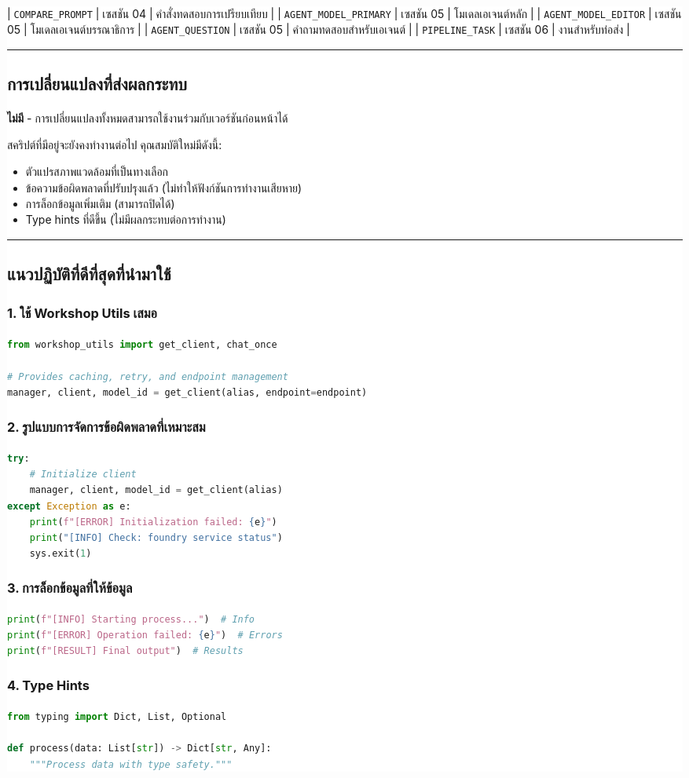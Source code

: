 | `COMPARE_PROMPT` | เซสชัน 04 | คำสั่งทดสอบการเปรียบเทียบ |
| `AGENT_MODEL_PRIMARY` | เซสชัน 05 | โมเดลเอเจนต์หลัก |
| `AGENT_MODEL_EDITOR` | เซสชัน 05 | โมเดลเอเจนต์บรรณาธิการ |
| `AGENT_QUESTION` | เซสชัน 05 | คำถามทดสอบสำหรับเอเจนต์ |
| `PIPELINE_TASK` | เซสชัน 06 | งานสำหรับท่อส่ง |

---

## การเปลี่ยนแปลงที่ส่งผลกระทบ

**ไม่มี** - การเปลี่ยนแปลงทั้งหมดสามารถใช้งานร่วมกับเวอร์ชันก่อนหน้าได้

สคริปต์ที่มีอยู่จะยังคงทำงานต่อไป คุณสมบัติใหม่มีดังนี้:
- ตัวแปรสภาพแวดล้อมที่เป็นทางเลือก
- ข้อความข้อผิดพลาดที่ปรับปรุงแล้ว (ไม่ทำให้ฟังก์ชันการทำงานเสียหาย)
- การล็อกข้อมูลเพิ่มเติม (สามารถปิดได้)
- Type hints ที่ดีขึ้น (ไม่มีผลกระทบต่อการทำงาน)

---

## แนวปฏิบัติที่ดีที่สุดที่นำมาใช้

### 1. ใช้ Workshop Utils เสมอ
```python
from workshop_utils import get_client, chat_once

# Provides caching, retry, and endpoint management
manager, client, model_id = get_client(alias, endpoint=endpoint)
```

### 2. รูปแบบการจัดการข้อผิดพลาดที่เหมาะสม
```python
try:
    # Initialize client
    manager, client, model_id = get_client(alias)
except Exception as e:
    print(f"[ERROR] Initialization failed: {e}")
    print("[INFO] Check: foundry service status")
    sys.exit(1)
```

### 3. การล็อกข้อมูลที่ให้ข้อมูล
```python
print(f"[INFO] Starting process...")  # Info
print(f"[ERROR] Operation failed: {e}")  # Errors
print(f"[RESULT] Final output")  # Results
```

### 4. Type Hints
```python
from typing import Dict, List, Optional

def process(data: List[str]) -> Dict[str, Any]:
    """Process data with type safety."""
```

